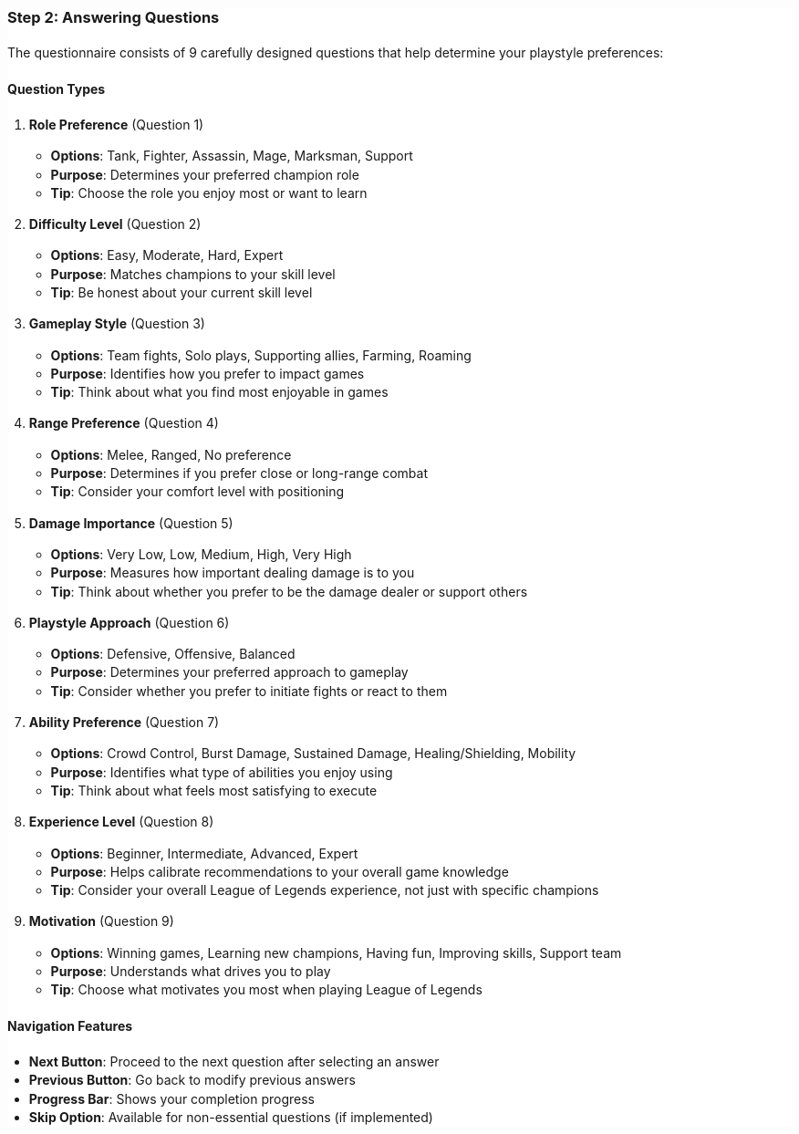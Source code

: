 ### Step 2: Answering Questions

The questionnaire consists of 9 carefully designed questions that help determine your playstyle preferences:

#### Question Types

1. **Role Preference** (Question 1)
   - **Options**: Tank, Fighter, Assassin, Mage, Marksman, Support
   - **Purpose**: Determines your preferred champion role
   - **Tip**: Choose the role you enjoy most or want to learn

2. **Difficulty Level** (Question 2)
   - **Options**: Easy, Moderate, Hard, Expert
   - **Purpose**: Matches champions to your skill level
   - **Tip**: Be honest about your current skill level

3. **Gameplay Style** (Question 3)
   - **Options**: Team fights, Solo plays, Supporting allies, Farming, Roaming
   - **Purpose**: Identifies how you prefer to impact games
   - **Tip**: Think about what you find most enjoyable in games

4. **Range Preference** (Question 4)
   - **Options**: Melee, Ranged, No preference
   - **Purpose**: Determines if you prefer close or long-range combat
   - **Tip**: Consider your comfort level with positioning

5. **Damage Importance** (Question 5)
   - **Options**: Very Low, Low, Medium, High, Very High
   - **Purpose**: Measures how important dealing damage is to you
   - **Tip**: Think about whether you prefer to be the damage dealer or support others

6. **Playstyle Approach** (Question 6)
   - **Options**: Defensive, Offensive, Balanced
   - **Purpose**: Determines your preferred approach to gameplay
   - **Tip**: Consider whether you prefer to initiate fights or react to them

7. **Ability Preference** (Question 7)
   - **Options**: Crowd Control, Burst Damage, Sustained Damage, Healing/Shielding, Mobility
   - **Purpose**: Identifies what type of abilities you enjoy using
   - **Tip**: Think about what feels most satisfying to execute

8. **Experience Level** (Question 8)
   - **Options**: Beginner, Intermediate, Advanced, Expert
   - **Purpose**: Helps calibrate recommendations to your overall game knowledge
   - **Tip**: Consider your overall League of Legends experience, not just with specific champions

9. **Motivation** (Question 9)
   - **Options**: Winning games, Learning new champions, Having fun, Improving skills, Support team
   - **Purpose**: Understands what drives you to play
   - **Tip**: Choose what motivates you most when playing League of Legends

#### Navigation Features

- **Next Button**: Proceed to the next question after selecting an answer
- **Previous Button**: Go back to modify previous answers
- **Progress Bar**: Shows your completion progress
- **Skip Option**: Available for non-essential questions (if implemented)
